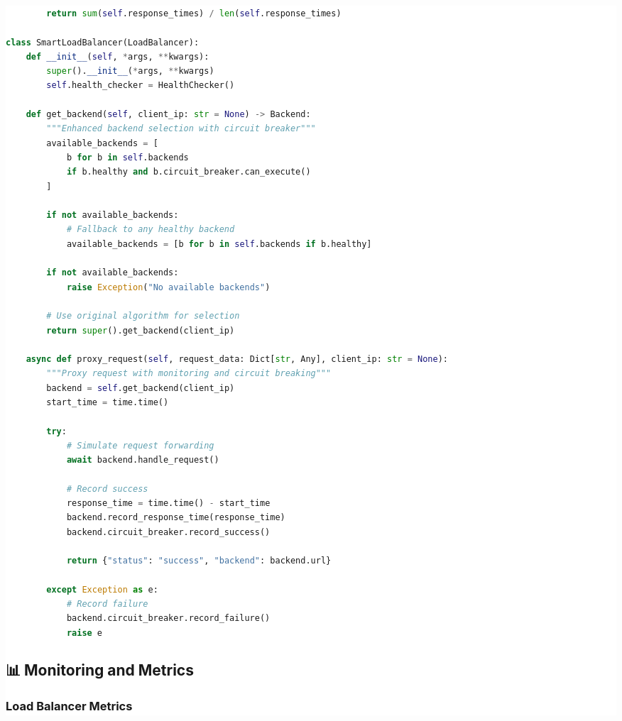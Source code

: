 ```python
        return sum(self.response_times) / len(self.response_times)

class SmartLoadBalancer(LoadBalancer):
    def __init__(self, *args, **kwargs):
        super().__init__(*args, **kwargs)
        self.health_checker = HealthChecker()
    
    def get_backend(self, client_ip: str = None) -> Backend:
        """Enhanced backend selection with circuit breaker"""
        available_backends = [
            b for b in self.backends 
            if b.healthy and b.circuit_breaker.can_execute()
        ]
        
        if not available_backends:
            # Fallback to any healthy backend
            available_backends = [b for b in self.backends if b.healthy]
            
        if not available_backends:
            raise Exception("No available backends")
        
        # Use original algorithm for selection
        return super().get_backend(client_ip)
    
    async def proxy_request(self, request_data: Dict[str, Any], client_ip: str = None):
        """Proxy request with monitoring and circuit breaking"""
        backend = self.get_backend(client_ip)
        start_time = time.time()
        
        try:
            # Simulate request forwarding
            await backend.handle_request()
            
            # Record success
            response_time = time.time() - start_time
            backend.record_response_time(response_time)
            backend.circuit_breaker.record_success()
            
            return {"status": "success", "backend": backend.url}
            
        except Exception as e:
            # Record failure
            backend.circuit_breaker.record_failure()
            raise e
```

## 📊 Monitoring and Metrics

### Load Balancer Metrics
